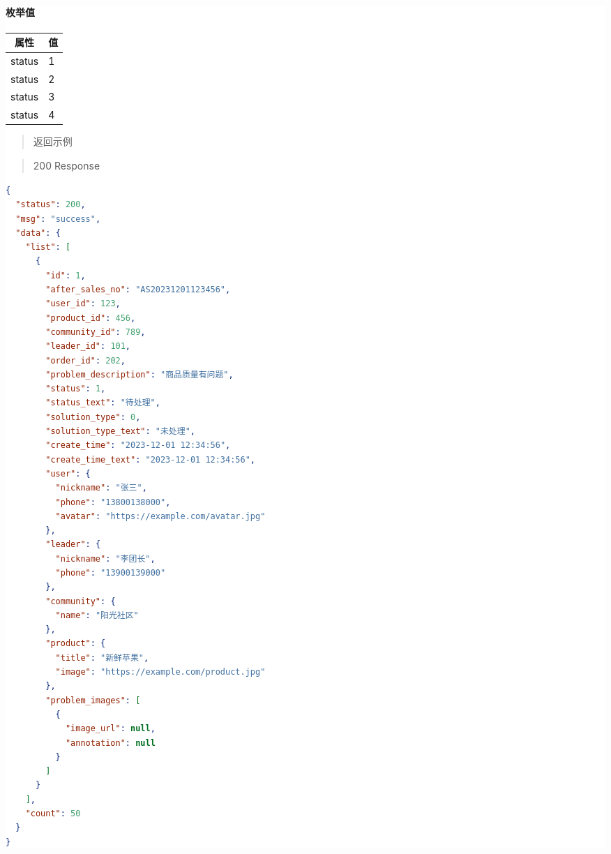 #### 枚举值

|属性|值|
|---|---|
|status|1|
|status|2|
|status|3|
|status|4|

> 返回示例

> 200 Response

```json
{
  "status": 200,
  "msg": "success",
  "data": {
    "list": [
      {
        "id": 1,
        "after_sales_no": "AS20231201123456",
        "user_id": 123,
        "product_id": 456,
        "community_id": 789,
        "leader_id": 101,
        "order_id": 202,
        "problem_description": "商品质量有问题",
        "status": 1,
        "status_text": "待处理",
        "solution_type": 0,
        "solution_type_text": "未处理",
        "create_time": "2023-12-01 12:34:56",
        "create_time_text": "2023-12-01 12:34:56",
        "user": {
          "nickname": "张三",
          "phone": "13800138000",
          "avatar": "https://example.com/avatar.jpg"
        },
        "leader": {
          "nickname": "李团长",
          "phone": "13900139000"
        },
        "community": {
          "name": "阳光社区"
        },
        "product": {
          "title": "新鲜苹果",
          "image": "https://example.com/product.jpg"
        },
        "problem_images": [
          {
            "image_url": null,
            "annotation": null
          }
        ]
      }
    ],
    "count": 50
  }
}
```
